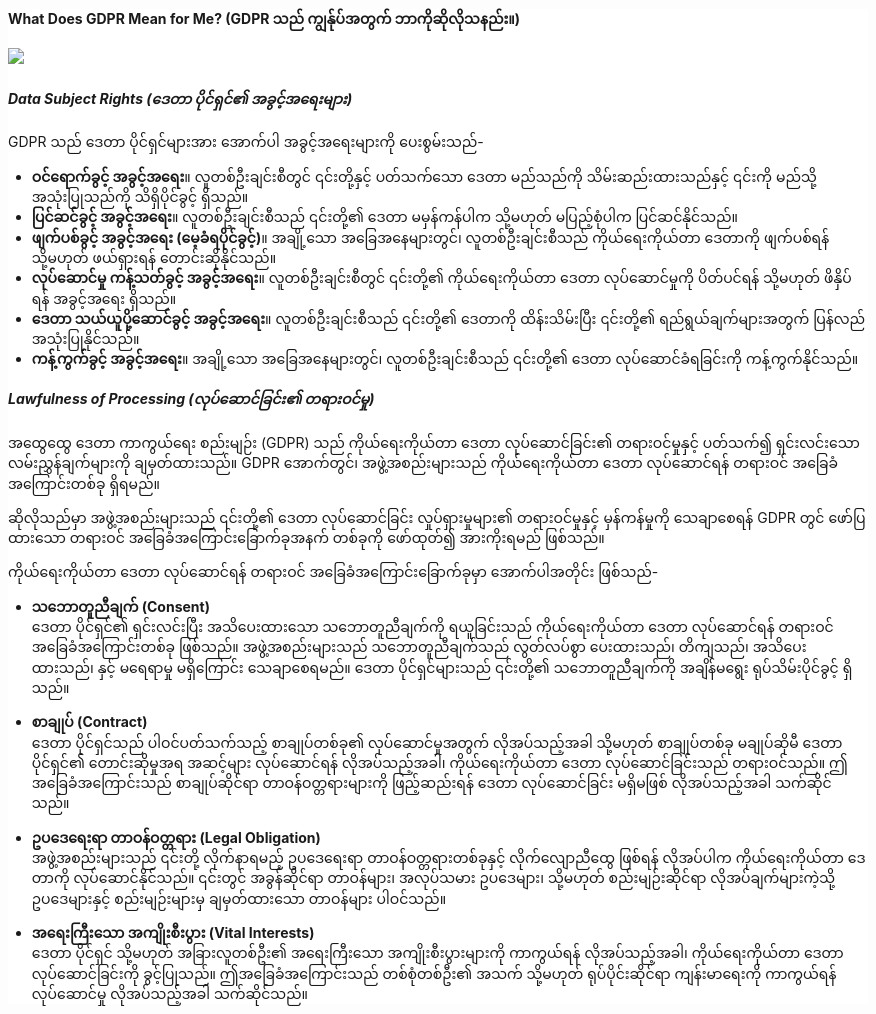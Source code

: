 #### What Does GDPR Mean for Me? (GDPR သည် ကျွန်ုပ်အတွက် ဘာကိုဆိုလိုသနည်း။)

<img src="https://d3c33hcgiwev3.cloudfront.net/imageAssetProxy.v1/qVWPze8QSAasLuNaT_XMfw_7f54fedf322e43979e8d9a81018d10e1_M4L1_03_img1.png?expiry=1742342400000&hmac=6xySlxZWoWOUnryuiFi_irG9yBVc3hnDeIZwx2RqCmE">

##### Data Subject Rights (ဒေတာ ပိုင်ရှင်၏ အခွင့်အရေးများ)

GDPR သည် ဒေတာ ပိုင်ရှင်များအား အောက်ပါ အခွင့်အရေးများကို ပေးစွမ်းသည်-

- **ဝင်ရောက်ခွင့် အခွင့်အရေး**။ လူတစ်ဦးချင်းစီတွင် ၎င်းတို့နှင့် ပတ်သက်သော ဒေတာ မည်သည်ကို သိမ်းဆည်းထားသည်နှင့် ၎င်းကို မည်သို့ အသုံးပြုသည်ကို သိရှိပိုင်ခွင့် ရှိသည်။
- **ပြင်ဆင်ခွင့် အခွင့်အရေး**။ လူတစ်ဦးချင်းစီသည် ၎င်းတို့၏ ဒေတာ မမှန်ကန်ပါက သို့မဟုတ် မပြည့်စုံပါက ပြင်ဆင်နိုင်သည်။
- **ဖျက်ပစ်ခွင့် အခွင့်အရေး (မေ့ခံရပိုင်ခွင့်)**။ အချို့သော အခြေအနေများတွင်၊ လူတစ်ဦးချင်းစီသည် ကိုယ်ရေးကိုယ်တာ ဒေတာကို ဖျက်ပစ်ရန် သို့မဟုတ် ဖယ်ရှားရန် တောင်းဆိုနိုင်သည်။
- **လုပ်ဆောင်မှု ကန့်သတ်ခွင့် အခွင့်အရေး**။ လူတစ်ဦးချင်းစီတွင် ၎င်းတို့၏ ကိုယ်ရေးကိုယ်တာ ဒေတာ လုပ်ဆောင်မှုကို ပိတ်ပင်ရန် သို့မဟုတ် ဖိနှိပ်ရန် အခွင့်အရေး ရှိသည်။
- **ဒေတာ သယ်ယူပို့ဆောင်ခွင့် အခွင့်အရေး**။ လူတစ်ဦးချင်းစီသည် ၎င်းတို့၏ ဒေတာကို ထိန်းသိမ်းပြီး ၎င်းတို့၏ ရည်ရွယ်ချက်များအတွက် ပြန်လည်အသုံးပြုနိုင်သည်။
- **ကန့်ကွက်ခွင့် အခွင့်အရေး**။ အချို့သော အခြေအနေများတွင်၊ လူတစ်ဦးချင်းစီသည် ၎င်းတို့၏ ဒေတာ လုပ်ဆောင်ခံရခြင်းကို ကန့်ကွက်နိုင်သည်။

##### Lawfulness of Processing (လုပ်ဆောင်ခြင်း၏ တရားဝင်မှု)

အထွေထွေ ဒေတာ ကာကွယ်ရေး စည်းမျဉ်း (GDPR) သည် ကိုယ်ရေးကိုယ်တာ ဒေတာ လုပ်ဆောင်ခြင်း၏ တရားဝင်မှုနှင့် ပတ်သက်၍ ရှင်းလင်းသော လမ်းညွှန်ချက်များကို ချမှတ်ထားသည်။ GDPR အောက်တွင်၊ အဖွဲ့အစည်းများသည် ကိုယ်ရေးကိုယ်တာ ဒေတာ လုပ်ဆောင်ရန် တရားဝင် အခြေခံအကြောင်းတစ်ခု ရှိရမည်။

ဆိုလိုသည်မှာ အဖွဲ့အစည်းများသည် ၎င်းတို့၏ ဒေတာ လုပ်ဆောင်ခြင်း လှုပ်ရှားမှုများ၏ တရားဝင်မှုနှင့် မှန်ကန်မှုကို သေချာစေရန် GDPR တွင် ဖော်ပြထားသော တရားဝင် အခြေခံအကြောင်းခြောက်ခုအနက် တစ်ခုကို ဖော်ထုတ်၍ အားကိုးရမည် ဖြစ်သည်။

ကိုယ်ရေးကိုယ်တာ ဒေတာ လုပ်ဆောင်ရန် တရားဝင် အခြေခံအကြောင်းခြောက်ခုမှာ အောက်ပါအတိုင်း ဖြစ်သည်-

- **သဘောတူညီချက် (Consent)**  
  ဒေတာ ပိုင်ရှင်၏ ရှင်းလင်းပြီး အသိပေးထားသော သဘောတူညီချက်ကို ရယူခြင်းသည် ကိုယ်ရေးကိုယ်တာ ဒေတာ လုပ်ဆောင်ရန် တရားဝင် အခြေခံအကြောင်းတစ်ခု ဖြစ်သည်။ အဖွဲ့အစည်းများသည် သဘောတူညီချက်သည် လွတ်လပ်စွာ ပေးထားသည်၊ တိကျသည်၊ အသိပေးထားသည်၊ နှင့် မရေရာမှု မရှိကြောင်း သေချာစေရမည်။ ဒေတာ ပိုင်ရှင်များသည် ၎င်းတို့၏ သဘောတူညီချက်ကို အချိန်မရွေး ရုပ်သိမ်းပိုင်ခွင့် ရှိသည်။

- **စာချုပ် (Contract)**  
  ဒေတာ ပိုင်ရှင်သည် ပါဝင်ပတ်သက်သည့် စာချုပ်တစ်ခု၏ လုပ်ဆောင်မှုအတွက် လိုအပ်သည့်အခါ သို့မဟုတ် စာချုပ်တစ်ခု မချုပ်ဆိုမီ ဒေတာ ပိုင်ရှင်၏ တောင်းဆိုမှုအရ အဆင့်များ လုပ်ဆောင်ရန် လိုအပ်သည့်အခါ၊ ကိုယ်ရေးကိုယ်တာ ဒေတာ လုပ်ဆောင်ခြင်းသည် တရားဝင်သည်။ ဤအခြေခံအကြောင်းသည် စာချုပ်ဆိုင်ရာ တာဝန်ဝတ္တရားများကို ဖြည့်ဆည်းရန် ဒေတာ လုပ်ဆောင်ခြင်း မရှိမဖြစ် လိုအပ်သည့်အခါ သက်ဆိုင်သည်။

- **ဥပဒေရေးရာ တာဝန်ဝတ္တရား (Legal Obligation)**  
  အဖွဲ့အစည်းများသည် ၎င်းတို့ လိုက်နာရမည့် ဥပဒေရေးရာ တာဝန်ဝတ္တရားတစ်ခုနှင့် လိုက်လျောညီထွေ ဖြစ်ရန် လိုအပ်ပါက ကိုယ်ရေးကိုယ်တာ ဒေတာကို လုပ်ဆောင်နိုင်သည်။ ၎င်းတွင် အခွန်ဆိုင်ရာ တာဝန်များ၊ အလုပ်သမား ဥပဒေများ၊ သို့မဟုတ် စည်းမျဉ်းဆိုင်ရာ လိုအပ်ချက်များကဲ့သို့ ဥပဒေများနှင့် စည်းမျဉ်းများမှ ချမှတ်ထားသော တာဝန်များ ပါဝင်သည်။

- **အရေးကြီးသော အကျိုးစီးပွား (Vital Interests)**  
  ဒေတာ ပိုင်ရှင် သို့မဟုတ် အခြားလူတစ်ဦး၏ အရေးကြီးသော အကျိုးစီးပွားများကို ကာကွယ်ရန် လိုအပ်သည့်အခါ၊ ကိုယ်ရေးကိုယ်တာ ဒေတာ လုပ်ဆောင်ခြင်းကို ခွင့်ပြုသည်။ ဤအခြေခံအကြောင်းသည် တစ်စုံတစ်ဦး၏ အသက် သို့မဟုတ် ရုပ်ပိုင်းဆိုင်ရာ ကျန်းမာရေးကို ကာကွယ်ရန် လုပ်ဆောင်မှု လိုအပ်သည့်အခါ သက်ဆိုင်သည်။
